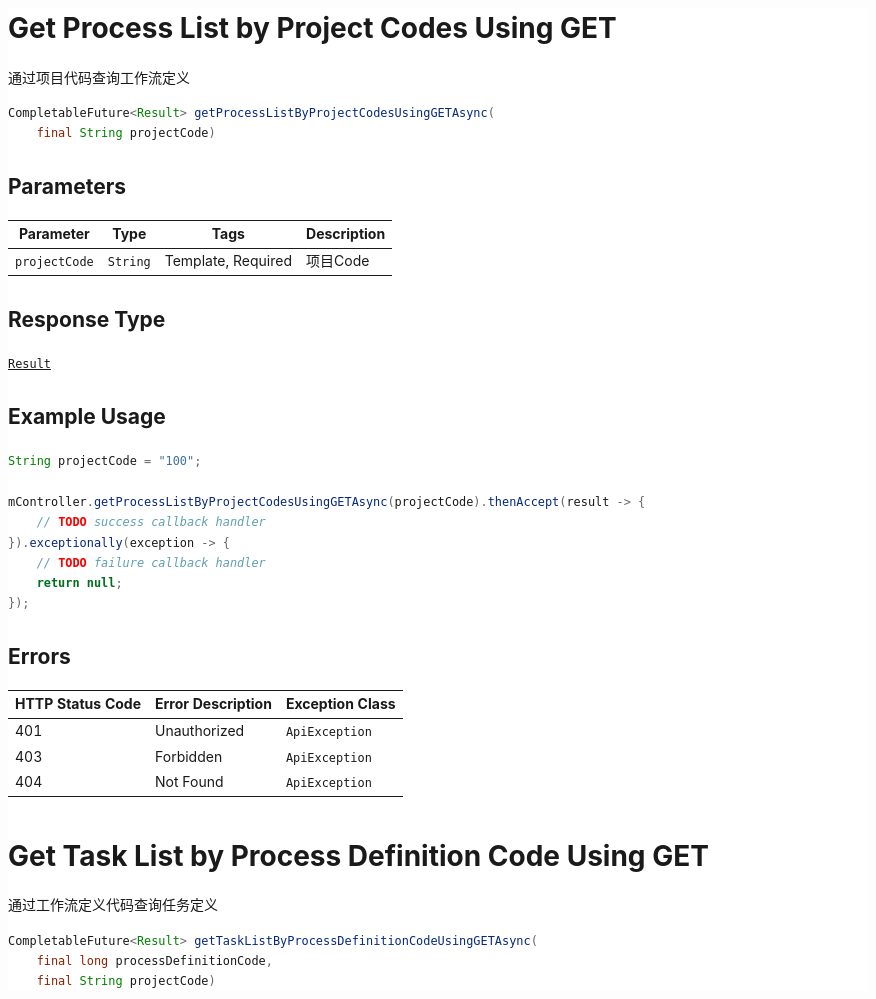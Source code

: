 
# Get Process List by Project Codes Using GET

通过项目代码查询工作流定义

```java
CompletableFuture<Result> getProcessListByProjectCodesUsingGETAsync(
    final String projectCode)
```

## Parameters

| Parameter | Type | Tags | Description |
|  --- | --- | --- | --- |
| `projectCode` | `String` | Template, Required | 项目Code |

## Response Type

[`Result`](../../doc/models/result.md)

## Example Usage

```java
String projectCode = "100";

mController.getProcessListByProjectCodesUsingGETAsync(projectCode).thenAccept(result -> {
    // TODO success callback handler
}).exceptionally(exception -> {
    // TODO failure callback handler
    return null;
});
```

## Errors

| HTTP Status Code | Error Description | Exception Class |
|  --- | --- | --- |
| 401 | Unauthorized | `ApiException` |
| 403 | Forbidden | `ApiException` |
| 404 | Not Found | `ApiException` |


# Get Task List by Process Definition Code Using GET

通过工作流定义代码查询任务定义

```java
CompletableFuture<Result> getTaskListByProcessDefinitionCodeUsingGETAsync(
    final long processDefinitionCode,
    final String projectCode)
```
